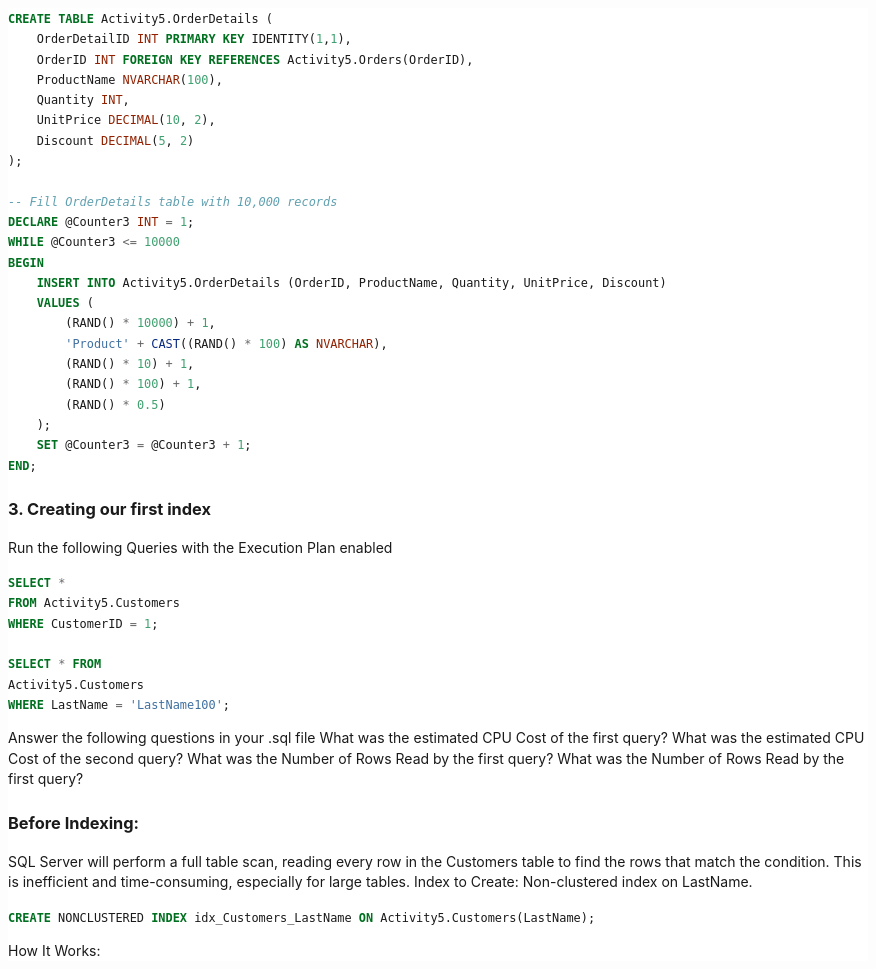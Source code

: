 ```sql
CREATE TABLE Activity5.OrderDetails (
    OrderDetailID INT PRIMARY KEY IDENTITY(1,1),
    OrderID INT FOREIGN KEY REFERENCES Activity5.Orders(OrderID),
    ProductName NVARCHAR(100),
    Quantity INT,
    UnitPrice DECIMAL(10, 2),
    Discount DECIMAL(5, 2)
);

-- Fill OrderDetails table with 10,000 records
DECLARE @Counter3 INT = 1;
WHILE @Counter3 <= 10000
BEGIN
    INSERT INTO Activity5.OrderDetails (OrderID, ProductName, Quantity, UnitPrice, Discount)
    VALUES (
        (RAND() * 10000) + 1,
        'Product' + CAST((RAND() * 100) AS NVARCHAR),
        (RAND() * 10) + 1,
        (RAND() * 100) + 1,
        (RAND() * 0.5)
    );
    SET @Counter3 = @Counter3 + 1;
END;
```

### 3. Creating our first index

Run the following Queries with the Execution Plan enabled

```sql
SELECT * 
FROM Activity5.Customers 
WHERE CustomerID = 1;

SELECT * FROM 
Activity5.Customers 
WHERE LastName = 'LastName100';
```

Answer the following questions in your .sql file
What was the estimated CPU Cost of the first query?
What was the estimated CPU Cost of the second query?
What was the Number of Rows Read by the first query?
What was the Number of Rows Read by the first query?

### Before Indexing:

SQL Server will perform a full table scan, reading every row in the Customers table to find the rows that match the condition. This is inefficient and time-consuming, especially for large tables.
Index to Create: Non-clustered index on LastName.

```sql
CREATE NONCLUSTERED INDEX idx_Customers_LastName ON Activity5.Customers(LastName);
```
How It Works:
